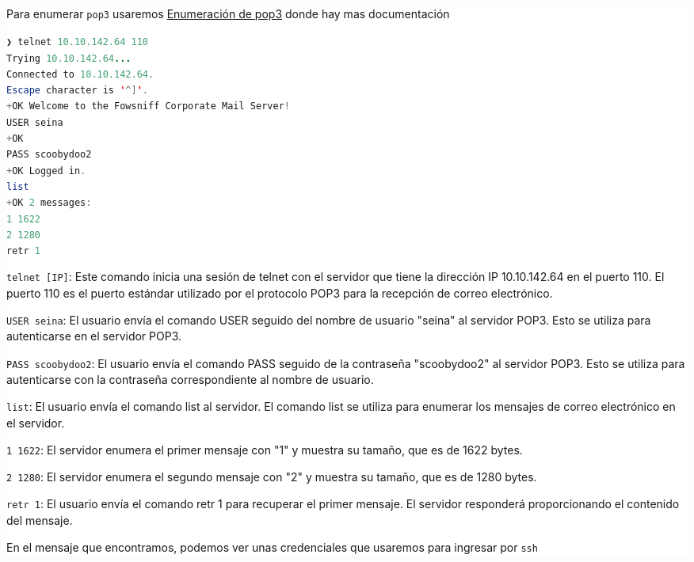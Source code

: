 Para enumerar `pop3` usaremos [Enumeración de pop3](https://book.hacktricks.xyz/network-services-pentesting/pentesting-pop#pop-syntax) donde hay mas documentación

```java
❯ telnet 10.10.142.64 110
Trying 10.10.142.64...
Connected to 10.10.142.64.
Escape character is '^]'.
+OK Welcome to the Fowsniff Corporate Mail Server!
USER seina
+OK
PASS scoobydoo2
+OK Logged in.
list
+OK 2 messages:
1 1622
2 1280
retr 1
```

`telnet [IP]`: Este comando inicia una sesión de telnet con el servidor que tiene la dirección IP 10.10.142.64 en el puerto 110. El puerto 110 es el puerto estándar utilizado por el protocolo POP3 para la recepción de correo electrónico.

`USER seina`: El usuario envía el comando USER seguido del nombre de usuario "seina" al servidor POP3. Esto se utiliza para autenticarse en el servidor POP3.

`PASS scoobydoo2`: El usuario envía el comando PASS seguido de la contraseña "scoobydoo2" al servidor POP3. Esto se utiliza para autenticarse con la contraseña correspondiente al nombre de usuario.

`list`: El usuario envía el comando list al servidor. El comando list se utiliza para enumerar los mensajes de correo electrónico en el servidor.

`1 1622`: El servidor enumera el primer mensaje con "1" y muestra su tamaño, que es de 1622 bytes.

`2 1280`: El servidor enumera el segundo mensaje con "2" y muestra su tamaño, que es de 1280 bytes.

`retr 1`: El usuario envía el comando retr 1 para recuperar el primer mensaje. El servidor responderá proporcionando el contenido del mensaje.

En el mensaje que encontramos, podemos ver unas credenciales que usaremos para ingresar por `ssh` 
